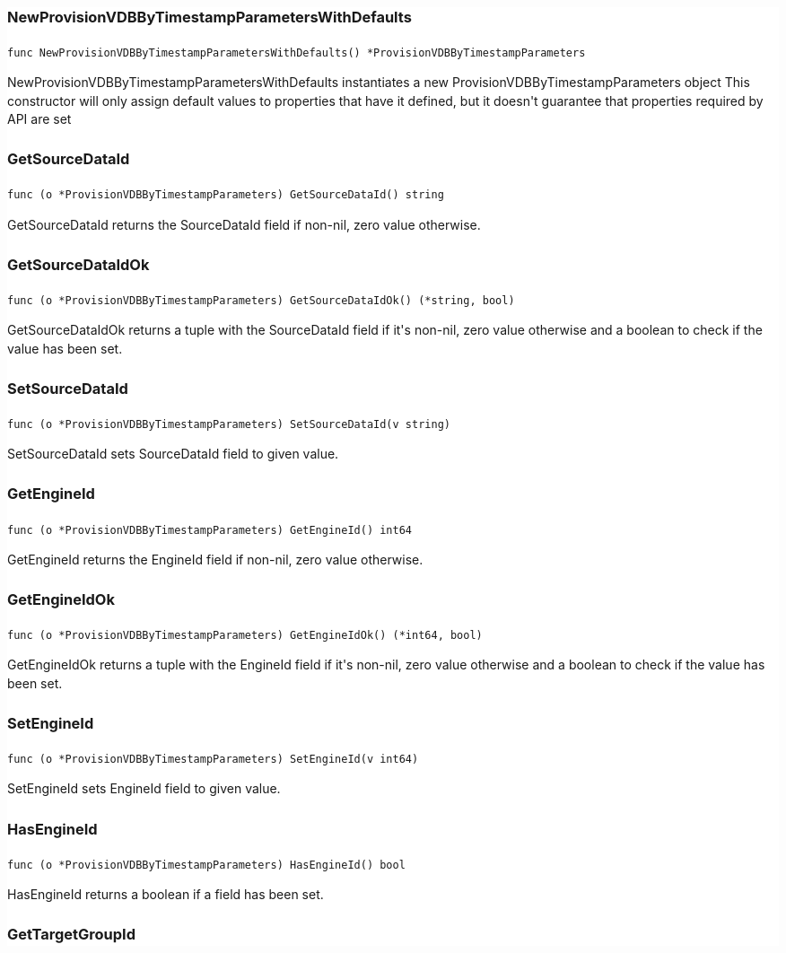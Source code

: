 ### NewProvisionVDBByTimestampParametersWithDefaults

`func NewProvisionVDBByTimestampParametersWithDefaults() *ProvisionVDBByTimestampParameters`

NewProvisionVDBByTimestampParametersWithDefaults instantiates a new ProvisionVDBByTimestampParameters object
This constructor will only assign default values to properties that have it defined,
but it doesn't guarantee that properties required by API are set

### GetSourceDataId

`func (o *ProvisionVDBByTimestampParameters) GetSourceDataId() string`

GetSourceDataId returns the SourceDataId field if non-nil, zero value otherwise.

### GetSourceDataIdOk

`func (o *ProvisionVDBByTimestampParameters) GetSourceDataIdOk() (*string, bool)`

GetSourceDataIdOk returns a tuple with the SourceDataId field if it's non-nil, zero value otherwise
and a boolean to check if the value has been set.

### SetSourceDataId

`func (o *ProvisionVDBByTimestampParameters) SetSourceDataId(v string)`

SetSourceDataId sets SourceDataId field to given value.


### GetEngineId

`func (o *ProvisionVDBByTimestampParameters) GetEngineId() int64`

GetEngineId returns the EngineId field if non-nil, zero value otherwise.

### GetEngineIdOk

`func (o *ProvisionVDBByTimestampParameters) GetEngineIdOk() (*int64, bool)`

GetEngineIdOk returns a tuple with the EngineId field if it's non-nil, zero value otherwise
and a boolean to check if the value has been set.

### SetEngineId

`func (o *ProvisionVDBByTimestampParameters) SetEngineId(v int64)`

SetEngineId sets EngineId field to given value.

### HasEngineId

`func (o *ProvisionVDBByTimestampParameters) HasEngineId() bool`

HasEngineId returns a boolean if a field has been set.

### GetTargetGroupId
